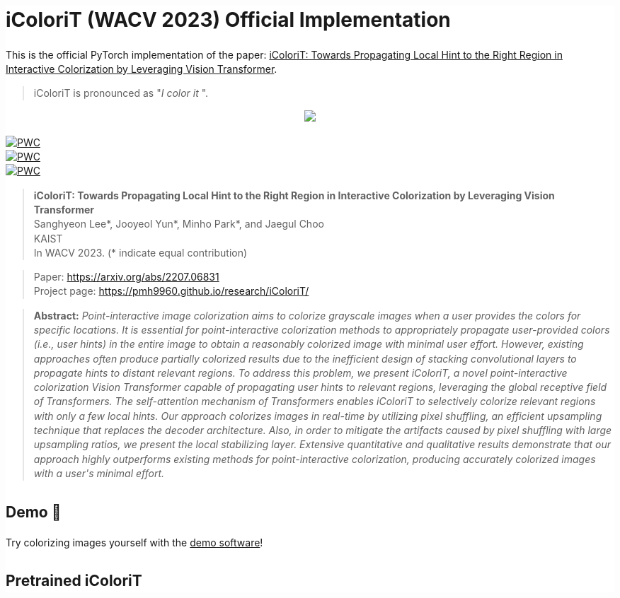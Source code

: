 # iColoriT (WACV 2023) Official Implementation

This is the official PyTorch implementation of the paper: [iColoriT: Towards Propagating Local Hint to the Right Region in Interactive Colorization by Leveraging Vision Transformer](https://arxiv.org/abs/2207.06831).

> iColoriT is pronounced as "<em>I color it</em> ".

<p align="center">
  <img width="90%" src="docs/iColoriT_demo.gif">
</p>

[![PWC](https://img.shields.io/endpoint.svg?url=https://paperswithcode.com/badge/icolorit-towards-propagating-local-hint-to/point-interactive-image-colorization-on)](https://paperswithcode.com/sota/point-interactive-image-colorization-on?p=icolorit-towards-propagating-local-hint-to)  
[![PWC](https://img.shields.io/endpoint.svg?url=https://paperswithcode.com/badge/icolorit-towards-propagating-local-hint-to/point-interactive-image-colorization-on-1)](https://paperswithcode.com/sota/point-interactive-image-colorization-on-1?p=icolorit-towards-propagating-local-hint-to)  
[![PWC](https://img.shields.io/endpoint.svg?url=https://paperswithcode.com/badge/icolorit-towards-propagating-local-hint-to/point-interactive-image-colorization-on-cub)](https://paperswithcode.com/sota/point-interactive-image-colorization-on-cub?p=icolorit-towards-propagating-local-hint-to)  

> **iColoriT: Towards Propagating Local Hint to the Right Region in Interactive Colorization by Leveraging Vision Transformer**  
> Sanghyeon Lee*, Jooyeol Yun*, Minho Park*, and Jaegul Choo  
> KAIST  
> In WACV 2023. (* indicate equal contribution)

> Paper: https://arxiv.org/abs/2207.06831  
> Project page: https://pmh9960.github.io/research/iColoriT/

> **Abstract:** *Point-interactive image colorization aims to colorize grayscale images when a user provides the colors for specific locations. It is essential for point-interactive colorization methods to appropriately propagate user-provided colors (i.e., user hints) in the entire image to obtain a reasonably colorized image with minimal user effort. However, existing approaches often produce partially colorized results due to the inefficient design of stacking convolutional layers to propagate hints to distant relevant regions. To address this problem, we present iColoriT, a novel point-interactive colorization Vision Transformer capable of propagating user hints to relevant regions, leveraging the global receptive field of Transformers. The self-attention mechanism of Transformers enables iColoriT to selectively colorize relevant regions with only a few local hints. Our approach colorizes images in real-time by utilizing pixel shuffling, an efficient upsampling technique that replaces the decoder architecture. Also, in order to mitigate the artifacts caused by pixel shuffling with large upsampling ratios, we present the local stabilizing layer. Extensive quantitative and qualitative results demonstrate that our approach highly outperforms existing methods for point-interactive colorization, producing accurately colorized images with a user's minimal effort.*


## Demo 🎨

Try colorizing images yourself with the [demo software](https://github.com/pmh9960/iColoriT/tree/main/iColoriT_demo)!

## Pretrained iColoriT

